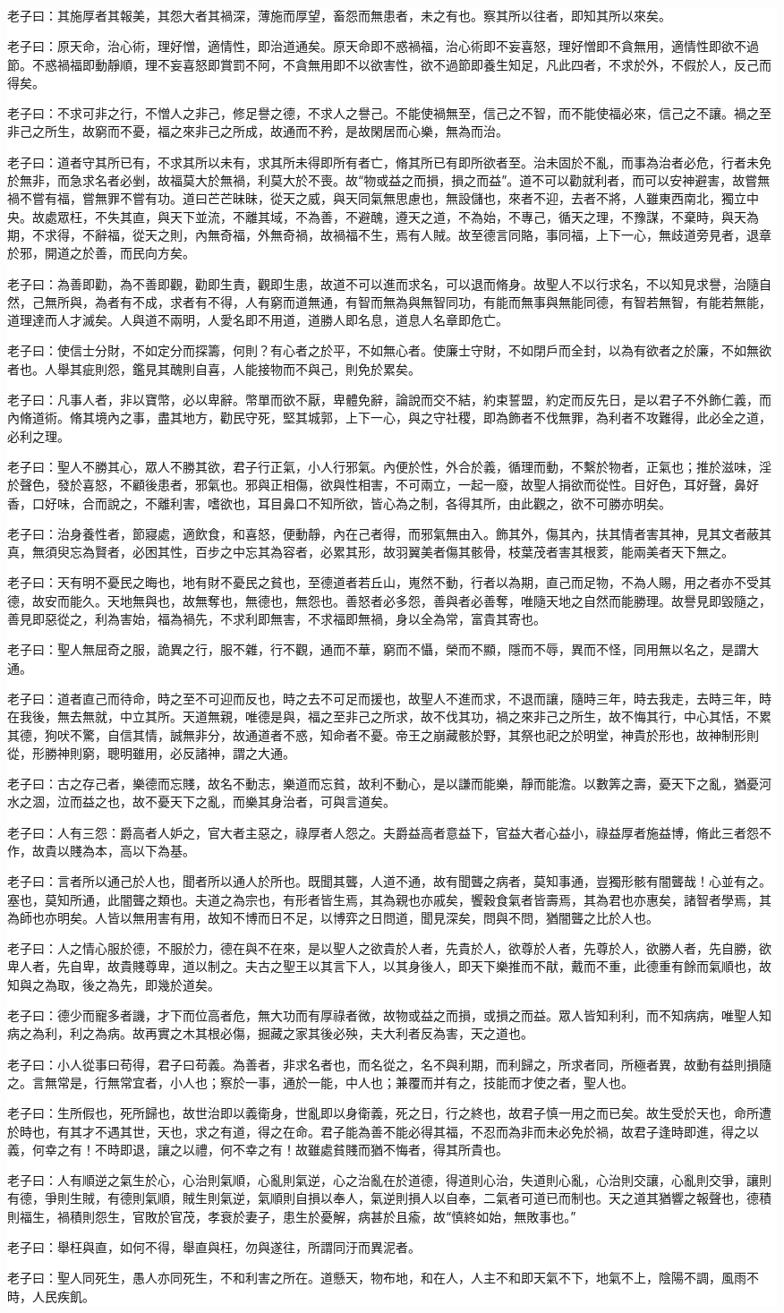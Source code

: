 老子曰：其施厚者其報美，其怨大者其禍深，薄施而厚望，畜怨而無患者，未之有也。察其所以往者，即知其所以來矣。

老子曰：原天命，治心術，理好憎，適情性，即治道通矣。原天命即不惑禍福，治心術即不妄喜怒，理好憎即不貪無用，適情性即欲不過節。不惑禍福即動靜順，理不妄喜怒即賞罰不阿，不貪無用即不以欲害性，欲不過節即養生知足，凡此四者，不求於外，不假於人，反己而得矣。

老子曰：不求可非之行，不憎人之非己，修足譽之德，不求人之譽己。不能使禍無至，信己之不智，而不能使福必來，信己之不讓。禍之至非己之所生，故窮而不憂，福之來非己之所成，故通而不矜，是故閑居而心樂，無為而治。

老子曰：道者守其所已有，不求其所以未有，求其所未得即所有者亡，脩其所已有即所欲者至。治未固於不亂，而事為治者必危，行者未免於無非，而急求名者必剉，故福莫大於無禍，利莫大於不喪。故“物或益之而損，損之而益”。道不可以勸就利者，而可以安神避害，故嘗無禍不嘗有福，嘗無罪不嘗有功。道曰芒芒昧昧，從天之威，與天同氣無思慮也，無設儲也，來者不迎，去者不將，人雖東西南北，獨立中央。故處眾枉，不失其直，與天下並流，不離其域，不為善，不避醜，遵天之道，不為始，不專己，循天之理，不豫謀，不棄時，與天為期，不求得，不辭福，從天之則，內無奇福，外無奇禍，故禍福不生，焉有人賊。故至德言同賂，事同福，上下一心，無歧道旁見者，退章於邪，開道之於善，而民向方矣。

老子曰：為善即勸，為不善即觀，勸即生責，觀即生患，故道不可以進而求名，可以退而脩身。故聖人不以行求名，不以知見求譽，治隨自然，己無所與，為者有不成，求者有不得，人有窮而道無通，有智而無為與無智同功，有能而無事與無能同德，有智若無智，有能若無能，道理達而人才滅矣。人與道不兩明，人愛名即不用道，道勝人即名息，道息人名章即危亡。

老子曰：使信士分財，不如定分而探籌，何則？有心者之於平，不如無心者。使廉士守財，不如閉戶而全封，以為有欲者之於廉，不如無欲者也。人舉其疵則怨，鑑見其醜則自喜，人能接物而不與己，則免於累矣。

老子曰：凡事人者，非以寶幣，必以卑辭。幣單而欲不厭，卑體免辭，論說而交不結，約束誓盟，約定而反先日，是以君子不外飾仁義，而內脩道術。脩其境內之事，盡其地方，勸民守死，堅其城郭，上下一心，與之守社稷，即為飾者不伐無罪，為利者不攻難得，此必全之道，必利之理。

老子曰：聖人不勝其心，眾人不勝其欲，君子行正氣，小人行邪氣。內便於性，外合於義，循理而動，不繫於物者，正氣也；推於滋味，淫於聲色，發於喜怒，不顧後患者，邪氣也。邪與正相傷，欲與性相害，不可兩立，一起一廢，故聖人捐欲而從性。目好色，耳好聲，鼻好香，口好味，合而說之，不離利害，嗜欲也，耳目鼻口不知所欲，皆心為之制，各得其所，由此觀之，欲不可勝亦明矣。

老子曰：治身養性者，節寢處，適飲食，和喜怒，便動靜，內在己者得，而邪氣無由入。飾其外，傷其內，扶其情者害其神，見其文者蔽其真，無須臾忘為賢者，必困其性，百步之中忘其為容者，必累其形，故羽翼美者傷其骸骨，枝葉茂者害其根荄，能兩美者天下無之。

老子曰：天有明不憂民之晦也，地有財不憂民之貧也，至德道者若丘山，嵬然不動，行者以為期，直己而足物，不為人賜，用之者亦不受其德，故安而能久。天地無與也，故無奪也，無德也，無怨也。善怒者必多怨，善與者必善奪，唯隨天地之自然而能勝理。故譽見即毀隨之，善見即惡從之，利為害始，福為禍先，不求利即無害，不求福即無禍，身以全為常，富貴其寄也。

老子曰：聖人無屈奇之服，詭異之行，服不雜，行不觀，通而不華，窮而不懾，榮而不顯，隱而不辱，異而不怪，同用無以名之，是謂大通。

老子曰：道者直己而待命，時之至不可迎而反也，時之去不可足而援也，故聖人不進而求，不退而讓，隨時三年，時去我走，去時三年，時在我後，無去無就，中立其所。天道無親，唯德是與，福之至非己之所求，故不伐其功，禍之來非己之所生，故不悔其行，中心其恬，不累其德，狗吠不驚，自信其情，誠無非分，故通道者不惑，知命者不憂。帝王之崩藏骸於野，其祭也祀之於明堂，神貴於形也，故神制形則從，形勝神則窮，聰明雖用，必反諸神，謂之大通。

老子曰：古之存己者，樂德而忘賤，故名不動志，樂道而忘貧，故利不動心，是以謙而能樂，靜而能澹。以數筭之壽，憂天下之亂，猶憂河水之涸，泣而益之也，故不憂天下之亂，而樂其身治者，可與言道矣。

老子曰：人有三怨：爵高者人妒之，官大者主惡之，祿厚者人怨之。夫爵益高者意益下，官益大者心益小，祿益厚者施益博，脩此三者怨不作，故貴以賤為本，高以下為基。

老子曰：言者所以通己於人也，聞者所以通人於所也。既聞其聾，人道不通，故有聞聾之病者，莫知事通，豈獨形骸有闇聾哉！心並有之。塞也，莫知所通，此闇聾之類也。夫道之為宗也，有形者皆生焉，其為親也亦戚矣，饗穀食氣者皆壽焉，其為君也亦惠矣，諸智者學焉，其為師也亦明矣。人皆以無用害有用，故知不博而日不足，以博弈之日問道，聞見深矣，問與不問，猶闇聾之比於人也。

老子曰：人之情心服於德，不服於力，德在與不在來，是以聖人之欲貴於人者，先貴於人，欲尊於人者，先尊於人，欲勝人者，先自勝，欲卑人者，先自卑，故貴賤尊卑，道以制之。夫古之聖王以其言下人，以其身後人，即天下樂推而不猒，戴而不重，此德重有餘而氣順也，故知與之為取，後之為先，即幾於道矣。

老子曰：德少而寵多者譏，才下而位高者危，無大功而有厚祿者微，故物或益之而損，或損之而益。眾人皆知利利，而不知病病，唯聖人知病之為利，利之為病。故再實之木其根必傷，掘藏之家其後必殃，夫大利者反為害，天之道也。

老子曰：小人從事曰苟得，君子曰苟義。為善者，非求名者也，而名從之，名不與利期，而利歸之，所求者同，所極者異，故動有益則損隨之。言無常是，行無常宜者，小人也；察於一事，通於一能，中人也；兼覆而并有之，技能而才使之者，聖人也。

老子曰：生所假也，死所歸也，故世治即以義衛身，世亂即以身衛義，死之日，行之終也，故君子慎一用之而已矣。故生受於天也，命所遭於時也，有其才不遇其世，天也，求之有道，得之在命。君子能為善不能必得其福，不忍而為非而未必免於禍，故君子逢時即進，得之以義，何幸之有！不時即退，讓之以禮，何不幸之有！故雖處貧賤而猶不悔者，得其所貴也。

老子曰：人有順逆之氣生於心，心治則氣順，心亂則氣逆，心之治亂在於道德，得道則心治，失道則心亂，心治則交讓，心亂則交爭，讓則有德，爭則生賊，有德則氣順，賊生則氣逆，氣順則自損以奉人，氣逆則損人以自奉，二氣者可道已而制也。天之道其猶響之報聲也，德積則福生，禍積則怨生，官敗於官茂，孝衰於妻子，患生於憂解，病甚於且瘉，故“慎終如始，無敗事也。”

老子曰：舉枉與直，如何不得，舉直與枉，勿與遂往，所謂同汙而異泥者。

老子曰：聖人同死生，愚人亦同死生，不和利害之所在。道懸天，物布地，和在人，人主不和即天氣不下，地氣不上，陰陽不調，風雨不時，人民疾飢。
